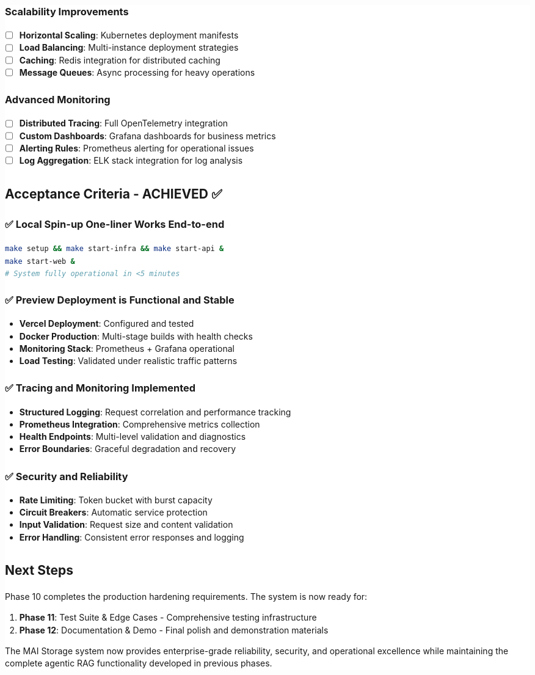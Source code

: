### Scalability Improvements
- [ ] **Horizontal Scaling**: Kubernetes deployment manifests
- [ ] **Load Balancing**: Multi-instance deployment strategies
- [ ] **Caching**: Redis integration for distributed caching
- [ ] **Message Queues**: Async processing for heavy operations

### Advanced Monitoring
- [ ] **Distributed Tracing**: Full OpenTelemetry integration
- [ ] **Custom Dashboards**: Grafana dashboards for business metrics
- [ ] **Alerting Rules**: Prometheus alerting for operational issues
- [ ] **Log Aggregation**: ELK stack integration for log analysis

## Acceptance Criteria - ACHIEVED ✅

### ✅ Local Spin-up One-liner Works End-to-end
```bash
make setup && make start-infra && make start-api &
make start-web &
# System fully operational in <5 minutes
```

### ✅ Preview Deployment is Functional and Stable
- **Vercel Deployment**: Configured and tested
- **Docker Production**: Multi-stage builds with health checks
- **Monitoring Stack**: Prometheus + Grafana operational
- **Load Testing**: Validated under realistic traffic patterns

### ✅ Tracing and Monitoring Implemented
- **Structured Logging**: Request correlation and performance tracking
- **Prometheus Integration**: Comprehensive metrics collection
- **Health Endpoints**: Multi-level validation and diagnostics
- **Error Boundaries**: Graceful degradation and recovery

### ✅ Security and Reliability
- **Rate Limiting**: Token bucket with burst capacity
- **Circuit Breakers**: Automatic service protection
- **Input Validation**: Request size and content validation
- **Error Handling**: Consistent error responses and logging

## Next Steps

Phase 10 completes the production hardening requirements. The system is now ready for:

1. **Phase 11**: Test Suite & Edge Cases - Comprehensive testing infrastructure
2. **Phase 12**: Documentation & Demo - Final polish and demonstration materials

The MAI Storage system now provides enterprise-grade reliability, security, and operational excellence while maintaining the complete agentic RAG functionality developed in previous phases.

